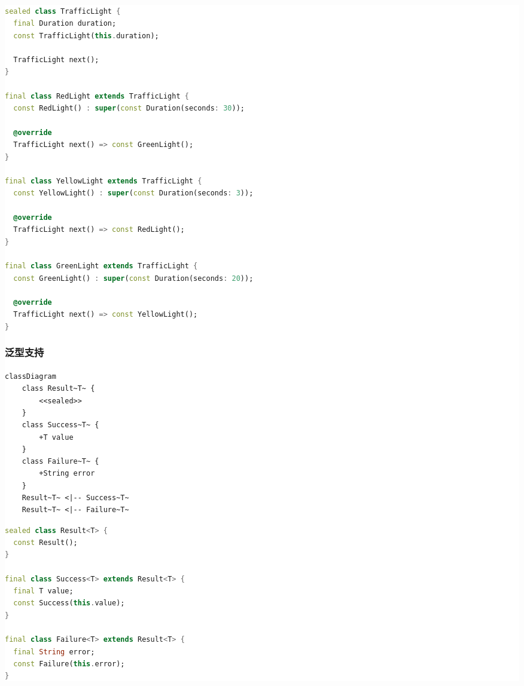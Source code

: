 
```dart
sealed class TrafficLight {
  final Duration duration;
  const TrafficLight(this.duration);
  
  TrafficLight next();
}

final class RedLight extends TrafficLight {
  const RedLight() : super(const Duration(seconds: 30));
  
  @override
  TrafficLight next() => const GreenLight();
}

final class YellowLight extends TrafficLight {
  const YellowLight() : super(const Duration(seconds: 3));
  
  @override
  TrafficLight next() => const RedLight();
}

final class GreenLight extends TrafficLight {
  const GreenLight() : super(const Duration(seconds: 20));
  
  @override
  TrafficLight next() => const YellowLight();
}
```

### 泛型支持

```mermaid
classDiagram
    class Result~T~ {
        <<sealed>>
    }
    class Success~T~ {
        +T value
    }
    class Failure~T~ {
        +String error
    }
    Result~T~ <|-- Success~T~
    Result~T~ <|-- Failure~T~
```

```dart
sealed class Result<T> {
  const Result();
}

final class Success<T> extends Result<T> {
  final T value;
  const Success(this.value);
}

final class Failure<T> extends Result<T> {
  final String error;
  const Failure(this.error);
}
```
